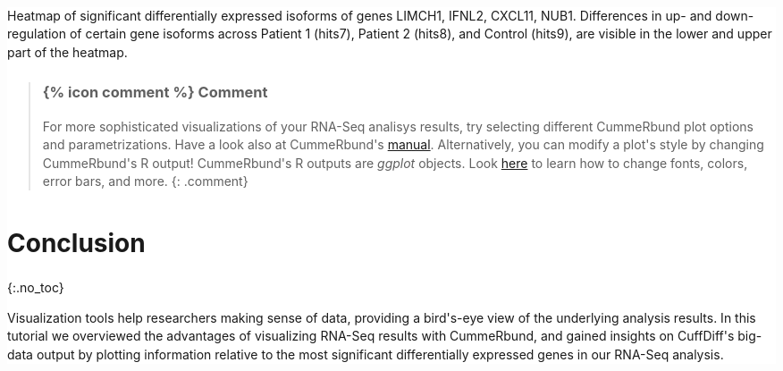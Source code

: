 Heatmap of significant differentially expressed isoforms of genes LIMCH1, IFNL2, CXCL11, NUB1. Differences in up- and down-regulation of certain gene isoforms across Patient 1 (hits7), Patient 2 (hits8), and Control (hits9), are visible in the lower and upper part of the heatmap.

> ### {% icon comment %} Comment
>
> For more sophisticated visualizations of your RNA-Seq analisys results, try selecting different CummeRbund plot options and parametrizations. Have a look also at CummeRbund's [manual](http://compbio.mit.edu/cummeRbund/manual_2_0.html). Alternatively, you can modify a plot's style by changing CummeRbund's R output! CummeRbund's R outputs are *ggplot* objects. Look [here](https://github.com/tidyverse/ggplot2) to learn how to change fonts, colors, error bars, and more.
{: .comment}

# Conclusion
{:.no_toc}

Visualization tools help researchers making sense of data, providing a bird's-eye view of the underlying analysis results.
In this tutorial we overviewed the advantages of visualizing RNA-Seq results with CummeRbund, and gained insights on CuffDiff's big-data output by plotting information relative to the most significant differentially expressed genes in our RNA-Seq analysis.
